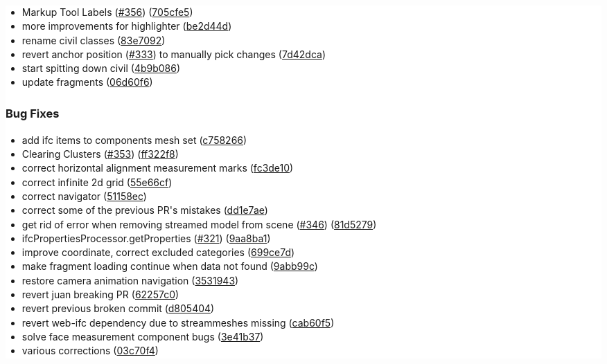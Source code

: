 * Markup Tool Labels ([#356](https://github.com/ThatOpen/engine_components/issues/356)) ([705cfe5](https://github.com/ThatOpen/engine_components/commit/705cfe5cef101a76882c5fc50788c0d9dcf19258))
* more improvements for highlighter ([be2d44d](https://github.com/ThatOpen/engine_components/commit/be2d44d424ddc7c05ac2aa9e073f4f5fbe8cb217))
* rename civil classes ([83e7092](https://github.com/ThatOpen/engine_components/commit/83e70928147ebc10ca55c748518cfefe99c55096))
* revert anchor position ([#333](https://github.com/ThatOpen/engine_components/issues/333)) to manually pick changes ([7d42dca](https://github.com/ThatOpen/engine_components/commit/7d42dca582c290d527505b5d75cddd122a30784a))
* start spitting down civil ([4b9b086](https://github.com/ThatOpen/engine_components/commit/4b9b0863ea992da9f331e22b2dfc853b696e5cb1))
* update fragments ([06d60f6](https://github.com/ThatOpen/engine_components/commit/06d60f6a6f6bffcac6fe9d3d22f8fb88d4431125))


### Bug Fixes

* add ifc items to components mesh set ([c758266](https://github.com/ThatOpen/engine_components/commit/c7582668833ca57c82966226fca326af7d893cf4))
* Clearing Clusters ([#353](https://github.com/ThatOpen/engine_components/issues/353)) ([ff322f8](https://github.com/ThatOpen/engine_components/commit/ff322f85e8c0679e1c88cfc2da42132b2a05274d))
* correct horizontal alignment measurement marks ([fc3de10](https://github.com/ThatOpen/engine_components/commit/fc3de10825e8ae6bece26784a23585a0406033dc))
* correct infinite 2d grid ([55e66cf](https://github.com/ThatOpen/engine_components/commit/55e66cfa9fb7884de6e2b3c31196f1c94b3630a6))
* correct navigator ([51158ec](https://github.com/ThatOpen/engine_components/commit/51158ec961492a94d53c874874409ac5291f427e))
* correct some of the previous PR's mistakes ([dd1e7ae](https://github.com/ThatOpen/engine_components/commit/dd1e7aec2670b360e903033f969fc34ac9a4194b))
* get rid of error when removing streamed model from scene ([#346](https://github.com/ThatOpen/engine_components/issues/346)) ([81d5279](https://github.com/ThatOpen/engine_components/commit/81d5279c99c404882c57160fba14d49ddb778863))
* ifcPropertiesProcessor.getProperties ([#321](https://github.com/ThatOpen/engine_components/issues/321)) ([9aa8ba1](https://github.com/ThatOpen/engine_components/commit/9aa8ba1d8bd1bb7faca86cf0cb12f52101217057))
* improve coordinate, correct excluded categories ([699ce7d](https://github.com/ThatOpen/engine_components/commit/699ce7d49c45473d15386b6b879aaf3627a68867))
* make fragment loading continue when data not found ([9abb99c](https://github.com/ThatOpen/engine_components/commit/9abb99ce95c7a4d8bbe3886ef78cacbdb38fb248))
* restore camera animation navigation ([3531943](https://github.com/ThatOpen/engine_components/commit/3531943dab4a46513314d8b3a197555fc0bd99b2))
* revert juan breaking PR ([62257c0](https://github.com/ThatOpen/engine_components/commit/62257c0efb7a1c69260470cd8168e83472cea135))
* revert previous broken commit ([d805404](https://github.com/ThatOpen/engine_components/commit/d80540413880e6f9b3318d8ba1576522426de526))
* revert web-ifc dependency due to streammeshes missing ([cab60f5](https://github.com/ThatOpen/engine_components/commit/cab60f569ef44f248b8f2ce7061b782de6a5287d))
* solve face measurement component bugs ([3e41b37](https://github.com/ThatOpen/engine_components/commit/3e41b3776da8a996a9956e39386d0c39c33d39e5))
* various corrections ([03c70f4](https://github.com/ThatOpen/engine_components/commit/03c70f422ba64ad024b54bc353029ce2264740b5))
